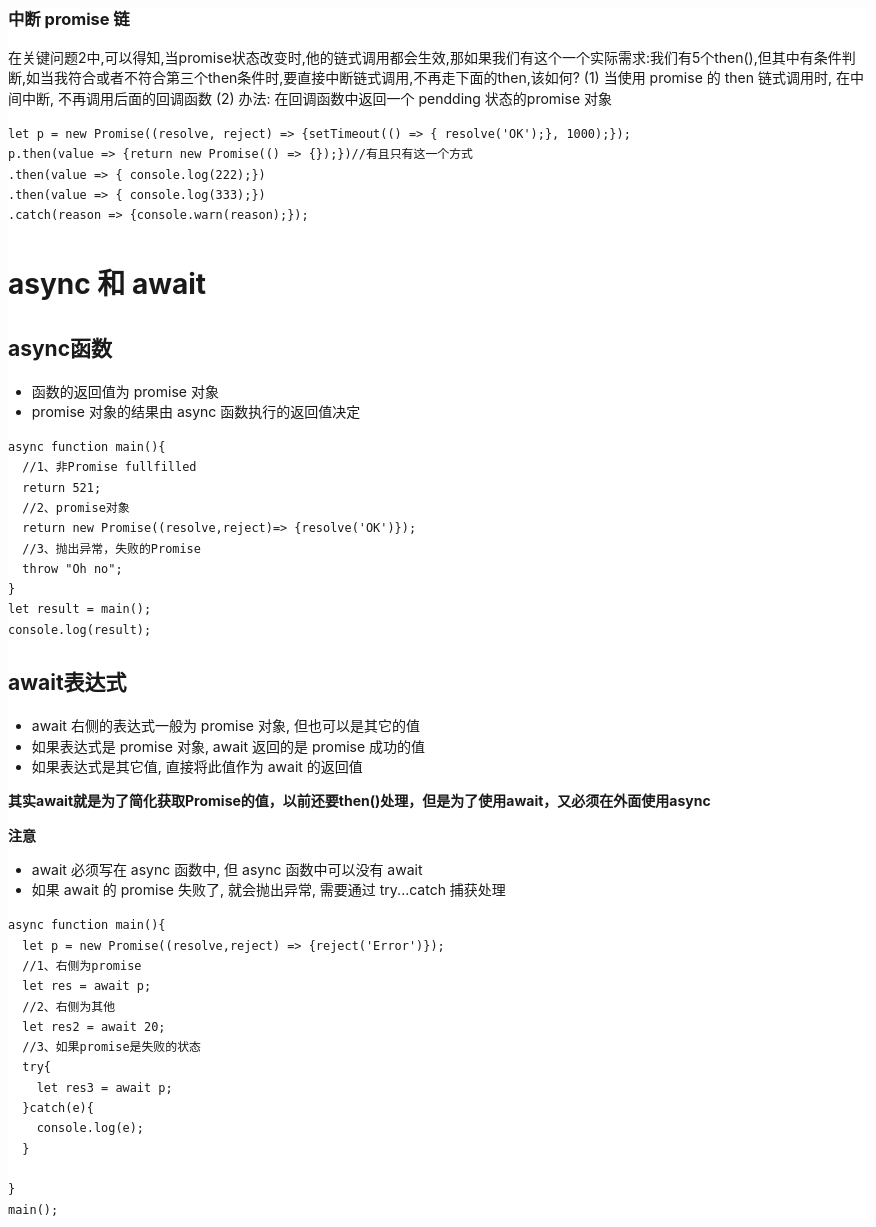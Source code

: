 ### 中断 promise 链
在关键问题2中,可以得知,当promise状态改变时,他的链式调用都会生效,那如果我们有这个一个实际需求:我们有5个then(),但其中有条件判断,如当我符合或者不符合第三个then条件时,要直接中断链式调用,不再走下面的then,该如何?
(1) 当使用 promise 的 then 链式调用时, 在中间中断, 不再调用后面的回调函数
(2) 办法: 在回调函数中返回一个 pendding 状态的promise 对象
```
let p = new Promise((resolve, reject) => {setTimeout(() => { resolve('OK');}, 1000);});
p.then(value => {return new Promise(() => {});})//有且只有这一个方式
.then(value => { console.log(222);})
.then(value => { console.log(333);})
.catch(reason => {console.warn(reason);});
```

# async 和 await
## async函数
- 函数的返回值为 promise 对象
- promise 对象的结果由 async 函数执行的返回值决定
```
async function main(){
  //1、非Promise fullfilled
  return 521;
  //2、promise对象
  return new Promise((resolve,reject)=> {resolve('OK')});
  //3、抛出异常，失败的Promise
  throw "Oh no";
}
let result = main();
console.log(result);
```

## await表达式
- await 右侧的表达式一般为 promise 对象, 但也可以是其它的值
- 如果表达式是 promise 对象, await 返回的是 promise 成功的值
- 如果表达式是其它值, 直接将此值作为 await 的返回值
  
**其实await就是为了简化获取Promise的值，以前还要then()处理，但是为了使用await，又必须在外面使用async**
  
**注意**
- await 必须写在 async 函数中, 但 async 函数中可以没有 await
- 如果 await 的 promise 失败了, 就会抛出异常, 需要通过 try...catch 捕获处理

```
async function main(){
  let p = new Promise((resolve,reject) => {reject('Error')});
  //1、右侧为promise
  let res = await p;
  //2、右侧为其他
  let res2 = await 20;
  //3、如果promise是失败的状态
  try{
    let res3 = await p;
  }catch(e){
    console.log(e);
  }

}
main();
```
